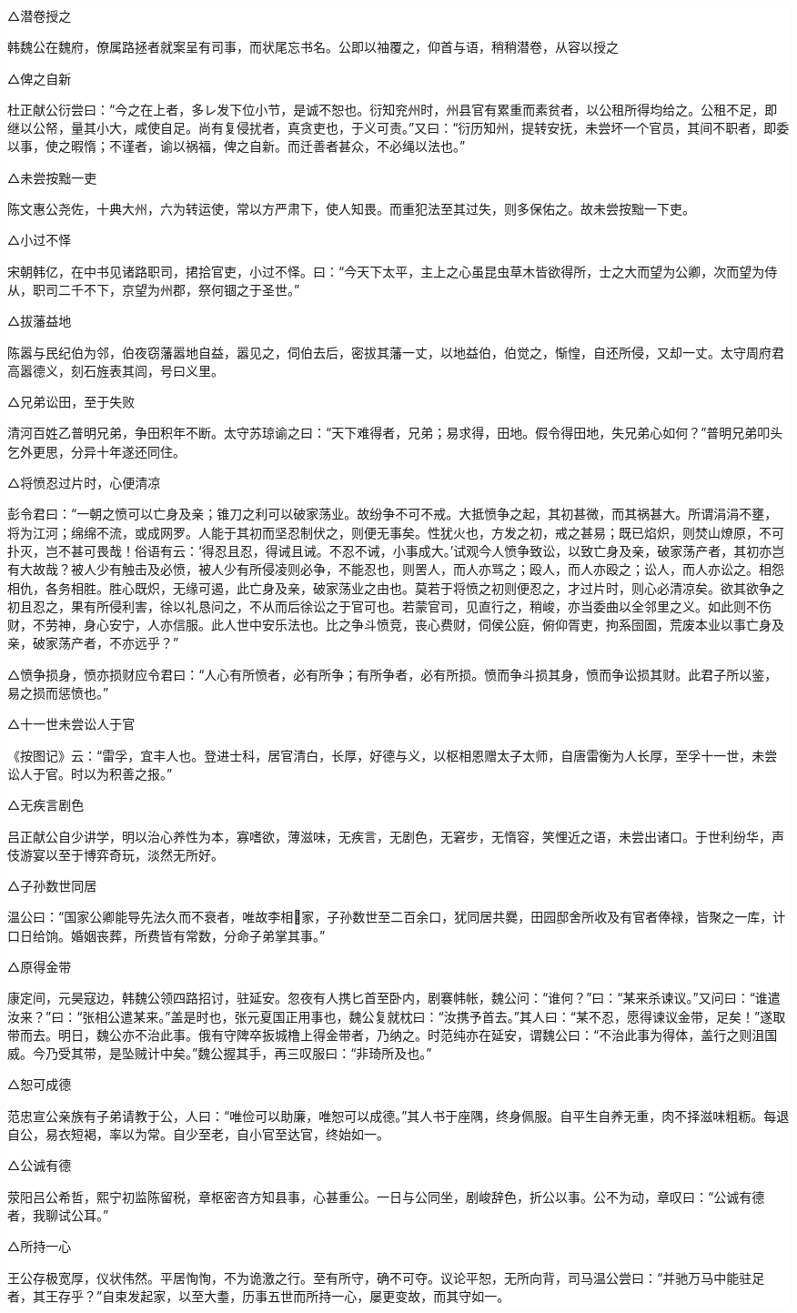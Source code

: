 △潜卷授之  

韩魏公在魏府，僚属路拯者就案呈有司事，而状尾忘书名。公即以袖覆之，仰首与语，稍稍潜卷，从容以授之  

△俾之自新  

杜正献公衍尝曰：“今之在上者，多レ发下位小节，是诚不恕也。衍知兖州时，州县官有累重而素贫者，以公租所得均给之。公租不足，即继以公帑，量其小大，咸使自足。尚有复侵扰者，真贪吏也，于义可责。”又曰：“衍历知州，提转安抚，未尝坏一个官员，其间不职者，即委以事，使之暇惰；不谨者，谕以祸福，俾之自新。而迁善者甚众，不必绳以法也。”  

△未尝按黜一吏  

陈文惠公尧佐，十典大州，六为转运使，常以方严肃下，使人知畏。而重犯法至其过失，则多保佑之。故未尝按黜一下吏。  

△小过不怿  

宋朝韩亿，在中书见诸路职司，捃拾官吏，小过不怿。曰：“今天下太平，主上之心虽昆虫草木皆欲得所，士之大而望为公卿，次而望为侍从，职司二千不下，京望为州郡，祭何锢之于圣世。”  

△拔藩益地  

陈嚣与民纪伯为邻，伯夜窃藩嚣地自益，嚣见之，伺伯去后，密拔其藩一丈，以地益伯，伯觉之，惭惶，自还所侵，又却一丈。太守周府君高嚣德义，刻石旌表其闾，号曰义里。  

△兄弟讼田，至于失败  

清河百姓乙普明兄弟，争田积年不断。太守苏琼谕之曰：“天下难得者，兄弟；易求得，田地。假令得田地，失兄弟心如何？”普明兄弟叩头乞外更思，分异十年遂还同住。  

△将愤忍过片时，心便清凉  

彭令君曰：“一朝之愤可以亡身及亲；锥刀之利可以破家荡业。故纷争不可不戒。大抵愤争之起，其初甚微，而其祸甚大。所谓涓涓不壅，将为江河；绵绵不流，或成网罗。人能于其初而坚忍制伏之，则便无事矣。性犹火也，方发之初，戒之甚易；既已焰炽，则焚山燎原，不可扑灭，岂不甚可畏哉！俗语有云：‘得忍且忍，得诫且诫。不忍不诫，小事成大。’试观今人愤争致讼，以致亡身及亲，破家荡产者，其初亦岂有大故哉？被人少有触击及必愤，被人少有所侵凌则必争，不能忍也，则罟人，而人亦骂之；殴人，而人亦殴之；讼人，而人亦讼之。相怨相仇，各务相胜。胜心既炽，无缘可遏，此亡身及亲，破家荡业之由也。莫若于将愤之初则便忍之，才过片时，则心必清凉矣。欲其欲争之初且忍之，果有所侵利害，徐以礼恳问之，不从而后徐讼之于官可也。若蒙官司，见直行之，稍峻，亦当委曲以全邻里之义。如此则不伤财，不劳神，身心安宁，人亦信服。此人世中安乐法也。比之争斗愤竞，丧心费财，伺侯公庭，俯仰胥吏，拘系囹圄，荒废本业以事亡身及亲，破家荡产者，不亦远乎？”  

△愤争损身，愤亦损财应令君曰：“人心有所愤者，必有所争；有所争者，必有所损。愤而争斗损其身，愤而争讼损其财。此君子所以鉴，易之损而惩愤也。”  

△十一世未尝讼人于官  

《按图记》云：“雷孚，宜丰人也。登进士科，居官清白，长厚，好德与义，以枢相恩赠太子太师，自唐雷衡为人长厚，至孚十一世，未尝讼人于官。时以为积善之报。”  

△无疾言剧色  

吕正献公自少讲学，明以治心养性为本，寡嗜欲，薄滋味，无疾言，无剧色，无窘步，无惰容，笑悝近之语，未尝出诸口。于世利纷华，声伎游宴以至于博弈奇玩，淡然无所好。  

△子孙数世同居  

温公曰：“国家公卿能导先法久而不衰者，唯故李相家，子孙数世至二百余口，犹同居共爨，田园邸舍所收及有官者俸禄，皆聚之一库，计口日给饷。婚姻丧葬，所费皆有常数，分命子弟掌其事。”  

△原得金带  

康定间，元昊寇边，韩魏公领四路招讨，驻延安。忽夜有人携匕首至卧内，剧褰帏帐，魏公问：“谁何？”曰：“某来杀谏议。”又问曰：“谁遣汝来？”曰：“张相公遣某来。”盖是时也，张元夏国正用事也，魏公复就枕曰：“汝携予首去。”其人曰：“某不忍，愿得谏议金带，足矣！”遂取带而去。明日，魏公亦不治此事。俄有守陴卒扳城橹上得金带者，乃纳之。时范纯亦在延安，谓魏公曰：“不治此事为得体，盖行之则沮国威。今乃受其带，是坠贼计中矣。”魏公握其手，再三叹服曰：“非琦所及也。”  

△恕可成德  

范忠宣公亲族有子弟请教于公，人曰：“唯俭可以助廉，唯恕可以成德。”其人书于座隅，终身佩服。自平生自养无重，肉不择滋味粗粝。每退自公，易衣短褐，率以为常。自少至老，自小官至达官，终始如一。  

△公诚有德  

荥阳吕公希哲，熙宁初监陈留税，章枢密咨方知县事，心甚重公。一日与公同坐，剧峻辞色，折公以事。公不为动，章叹曰：“公诚有德者，我聊试公耳。”  

△所持一心  

王公存极宽厚，仪状伟然。平居恂恂，不为诡激之行。至有所守，确不可夺。议论平恕，无所向背，司马温公尝曰：“并驰万马中能驻足者，其王存乎？”自束发起家，以至大耋，历事五世而所持一心，屡更变故，而其守如一。  
